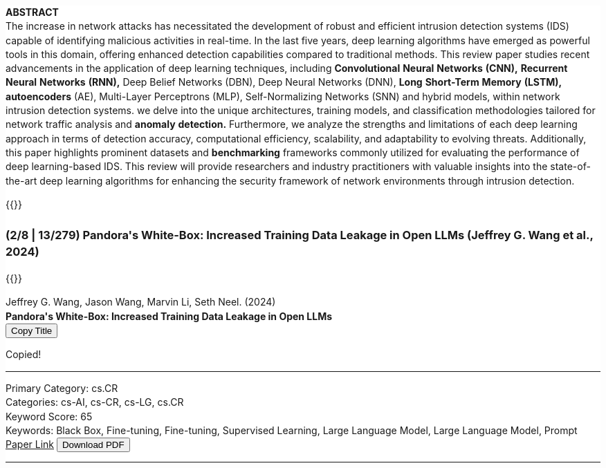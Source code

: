 

**ABSTRACT**  
The increase in network attacks has necessitated the development of robust and efficient intrusion detection systems (IDS) capable of identifying malicious activities in real-time. In the last five years, deep learning algorithms have emerged as powerful tools in this domain, offering enhanced detection capabilities compared to traditional methods. This review paper studies recent advancements in the application of deep learning techniques, including <b>Convolutional</b> <b>Neural</b> <b>Networks</b> <b>(CNN),</b> <b>Recurrent</b> <b>Neural</b> <b>Networks</b> <b>(RNN),</b> Deep Belief Networks (DBN), Deep Neural Networks (DNN), <b>Long</b> <b>Short-Term</b> <b>Memory</b> <b>(LSTM),</b> <b>autoencoders</b> (AE), Multi-Layer Perceptrons (MLP), Self-Normalizing Networks (SNN) and hybrid models, within network intrusion detection systems. we delve into the unique architectures, training models, and classification methodologies tailored for network traffic analysis and <b>anomaly</b> <b>detection.</b> Furthermore, we analyze the strengths and limitations of each deep learning approach in terms of detection accuracy, computational efficiency, scalability, and adaptability to evolving threats. Additionally, this paper highlights prominent datasets and <b>benchmarking</b> frameworks commonly utilized for evaluating the performance of deep learning-based IDS. This review will provide researchers and industry practitioners with valuable insights into the state-of-the-art deep learning algorithms for enhancing the security framework of network environments through intrusion detection.

{{</citation>}}


### (2/8 | 13/279) Pandora's White-Box: Increased Training Data Leakage in Open LLMs (Jeffrey G. Wang et al., 2024)

{{<citation>}}

Jeffrey G. Wang, Jason Wang, Marvin Li, Seth Neel. (2024)  
**Pandora's White-Box: Increased Training Data Leakage in Open LLMs**
<br/>
<button class="copy-to-clipboard" title="Pandora's White-Box: Increased Training Data Leakage in Open LLMs" index=13>
  <span class="copy-to-clipboard-item">Copy Title<span>
</button>
<div class="toast toast-copied toast-index-13 align-items-center text-bg-secondary border-0 position-absolute top-0 end-0" role="alert" aria-live="assertive" aria-atomic="true">
  <div class="d-flex">
    <div class="toast-body">
      Copied!
    </div>
  </div>
</div>

---
Primary Category: cs.CR  
Categories: cs-AI, cs-CR, cs-LG, cs.CR  
Keyword Score: 65  
Keywords: Black Box, Fine-tuning, Fine-tuning, Supervised Learning, Large Language Model, Large Language Model, Prompt  
<a type="button" class="btn btn-outline-primary" href="http://arxiv.org/abs/2402.17012v1" target="_blank" >Paper Link</a>
<button type="button" class="btn btn-outline-primary download-pdf" url="https://arxiv.org/pdf/2402.17012v1.pdf" filename="2402.17012v1.pdf">Download PDF</button>

---